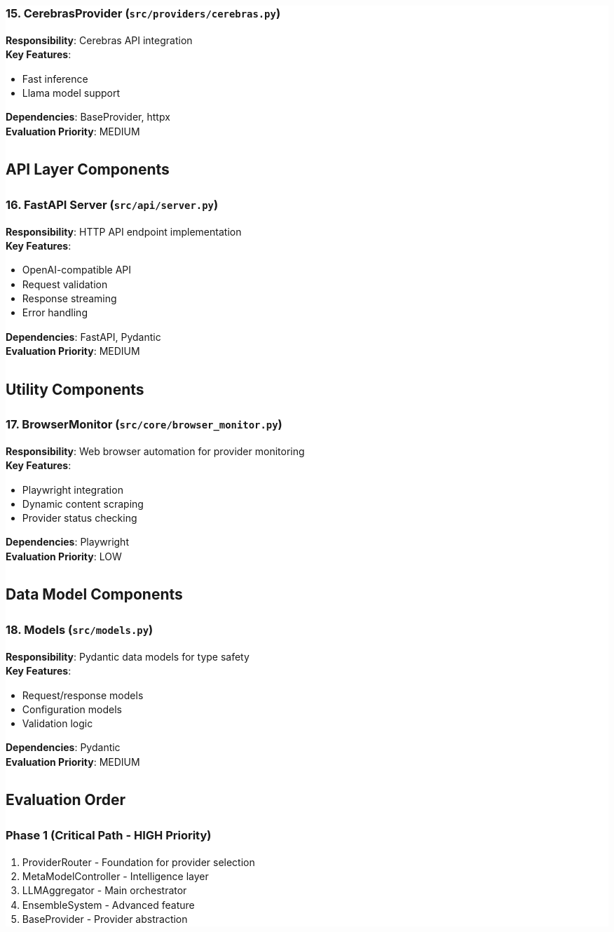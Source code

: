 ### 15. CerebrasProvider (`src/providers/cerebras.py`)
**Responsibility**: Cerebras API integration  
**Key Features**:
- Fast inference
- Llama model support

**Dependencies**: BaseProvider, httpx  
**Evaluation Priority**: MEDIUM

## API Layer Components

### 16. FastAPI Server (`src/api/server.py`)
**Responsibility**: HTTP API endpoint implementation  
**Key Features**:
- OpenAI-compatible API
- Request validation
- Response streaming
- Error handling

**Dependencies**: FastAPI, Pydantic  
**Evaluation Priority**: MEDIUM

## Utility Components

### 17. BrowserMonitor (`src/core/browser_monitor.py`)
**Responsibility**: Web browser automation for provider monitoring  
**Key Features**:
- Playwright integration
- Dynamic content scraping
- Provider status checking

**Dependencies**: Playwright  
**Evaluation Priority**: LOW

## Data Model Components

### 18. Models (`src/models.py`)
**Responsibility**: Pydantic data models for type safety  
**Key Features**:
- Request/response models
- Configuration models
- Validation logic

**Dependencies**: Pydantic  
**Evaluation Priority**: MEDIUM

## Evaluation Order

### Phase 1 (Critical Path - HIGH Priority)
1. ProviderRouter - Foundation for provider selection
2. MetaModelController - Intelligence layer
3. LLMAggregator - Main orchestrator
4. EnsembleSystem - Advanced feature
5. BaseProvider - Provider abstraction
